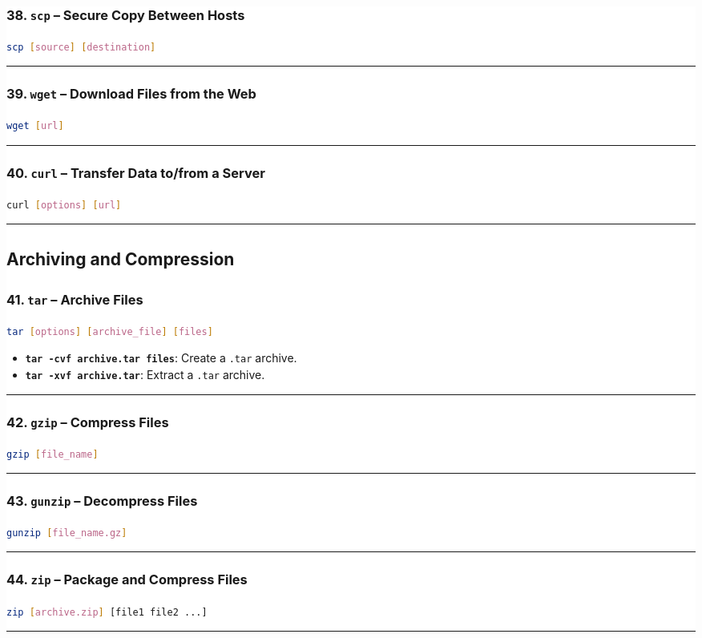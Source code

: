 ### **38. `scp`** – Secure Copy Between Hosts

```bash
scp [source] [destination]
```

---

### **39. `wget`** – Download Files from the Web

```bash
wget [url]
```

---

### **40. `curl`** – Transfer Data to/from a Server

```bash
curl [options] [url]
```

---

## **Archiving and Compression**

### **41. `tar`** – Archive Files

```bash
tar [options] [archive_file] [files]
```

- **`tar -cvf archive.tar files`**: Create a `.tar` archive.
- **`tar -xvf archive.tar`**: Extract a `.tar` archive.

---

### **42. `gzip`** – Compress Files

```bash
gzip [file_name]
```

---

### **43. `gunzip`** – Decompress Files

```bash
gunzip [file_name.gz]
```

---

### **44. `zip`** – Package and Compress Files

```bash
zip [archive.zip] [file1 file2 ...]
```

---